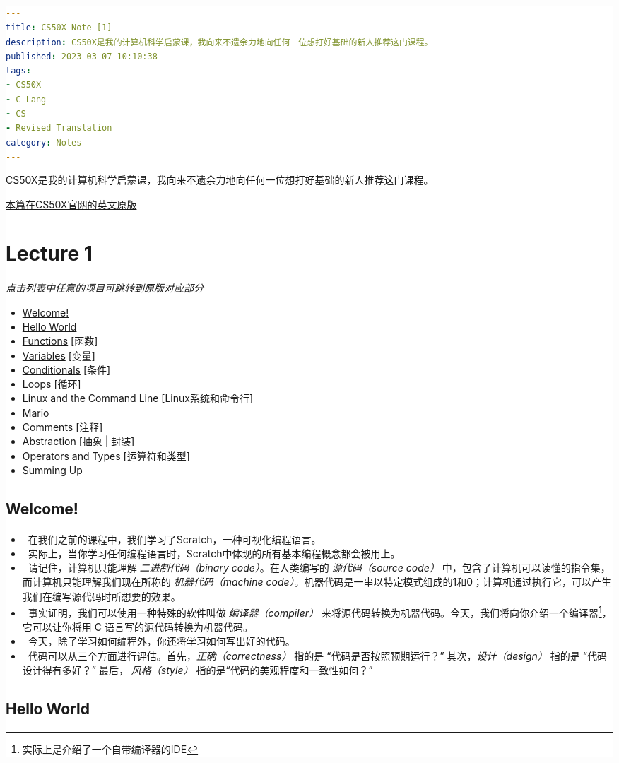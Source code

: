 ```yaml
---
title: CS50X Note [1]
description: CS50X是我的计算机科学启蒙课，我向来不遗余力地向任何一位想打好基础的新人推荐这门课程。
published: 2023-03-07 10:10:38
tags:
- CS50X
- C Lang
- CS
- Revised Translation
category: Notes
---
```


CS50X是我的计算机科学启蒙课，我向来不遗余力地向任何一位想打好基础的新人推荐这门课程。

[本篇在CS50X官网的英文原版](https://cs50.harvard.edu/x/2023/notes/1/)



# Lecture 1
*点击列表中任意的项目可跳转到原版对应部分*

-   [Welcome!](https://cs50.harvard.edu/x/2023/notes/1/#welcome)
-   [Hello World](https://cs50.harvard.edu/x/2023/notes/1/#hello-world)
-   [Functions](https://cs50.harvard.edu/x/2023/notes/1/#functions) [函数]
-   [Variables](https://cs50.harvard.edu/x/2023/notes/1/#variables) [变量]
-   [Conditionals](https://cs50.harvard.edu/x/2023/notes/1/#conditionals) [条件]
-   [Loops](https://cs50.harvard.edu/x/2023/notes/1/#loops) [循环]
-   [Linux and the Command Line](https://cs50.harvard.edu/x/2023/notes/1/#linux-and-the-command-line) [Linux系统和命令行]
-   [Mario](https://cs50.harvard.edu/x/2023/notes/1/#mario)
-   [Comments](https://cs50.harvard.edu/x/2023/notes/1/#comments) [注释]
-   [Abstraction](https://cs50.harvard.edu/x/2023/notes/1/#abstraction) [抽象 | 封装]
-   [Operators and Types](https://cs50.harvard.edu/x/2023/notes/1/#operators-and-types) [运算符和类型]
-   [Summing Up](https://cs50.harvard.edu/x/2023/notes/1/#summing-up)


## Welcome!


-   在我们之前的课程中，我们学习了Scratch，一种可视化编程语言。
-   实际上，当你学习任何编程语言时，Scratch中体现的所有基本编程概念都会被用上。
-   请记住，计算机只能理解 *二进制代码（binary code）*。在人类编写的 *源代码（source code）* 中，包含了计算机可以读懂的指令集，而计算机只能理解我们现在所称的 *机器代码（machine code）*。机器代码是一串以特定模式组成的1和0；计算机通过执行它，可以产生我们在编写源代码时所想要的效果。
-   事实证明，我们可以使用一种特殊的软件叫做 *编译器（compiler）* 来将源代码转换为机器代码。今天，我们将向你介绍一个编译器[^1]，它可以让你将用 C 语言写的源代码转换为机器代码。
-   今天，除了学习如何编程外，你还将学习如何写出好的代码。
-   代码可以从三个方面进行评估。首先，*正确（correctness）* 指的是 “代码是否按照预期运行？” 其次，*设计（design）* 指的是 “代码设计得有多好？” 最后， *风格（style）* 指的是“代码的美观程度和一致性如何？”


[^1]: 实际上是介绍了一个自带编译器的IDE


## Hello World


[^2]: Integrated Development Environment [集成开发环境]
[^3]: 不同意义的代码颜色不同
[^4]: 这里的true是一个值，而不是变量，它是不可变的
 [^5]: 目录就相当于我们常说的文件夹
[^6]: problem set，就是指这门课程的作业
